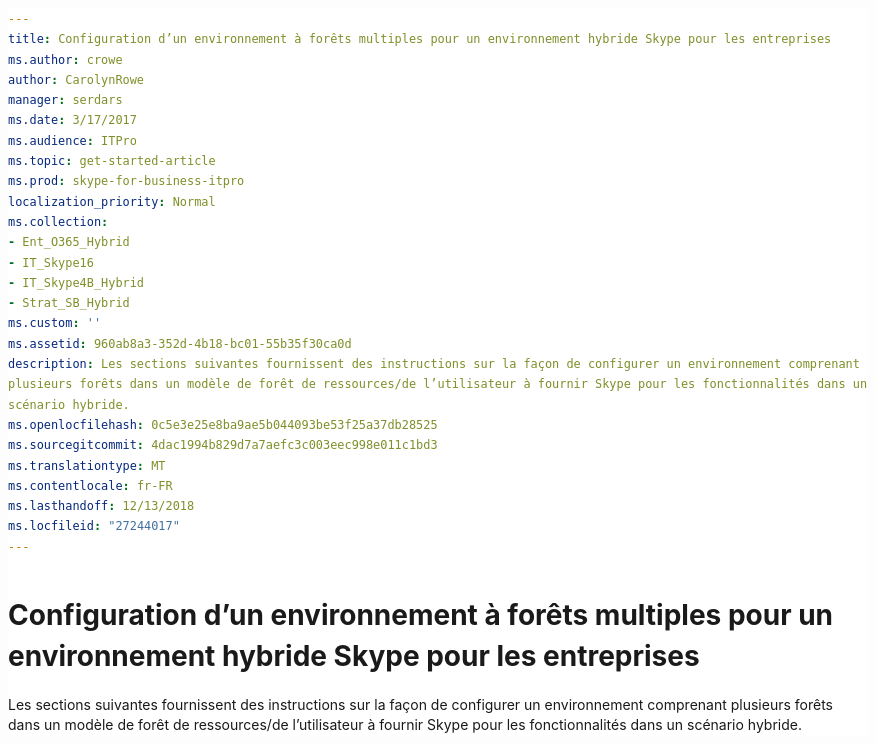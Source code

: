 ```yaml
---
title: Configuration d’un environnement à forêts multiples pour un environnement hybride Skype pour les entreprises
ms.author: crowe
author: CarolynRowe
manager: serdars
ms.date: 3/17/2017
ms.audience: ITPro
ms.topic: get-started-article
ms.prod: skype-for-business-itpro
localization_priority: Normal
ms.collection:
- Ent_O365_Hybrid
- IT_Skype16
- IT_Skype4B_Hybrid
- Strat_SB_Hybrid
ms.custom: ''
ms.assetid: 960ab8a3-352d-4b18-bc01-55b35f30ca0d
description: Les sections suivantes fournissent des instructions sur la façon de configurer un environnement comprenant plusieurs forêts dans un modèle de forêt de ressources/de l’utilisateur à fournir Skype pour les fonctionnalités dans un scénario hybride.
ms.openlocfilehash: 0c5e3e25e8ba9ae5b044093be53f25a37db28525
ms.sourcegitcommit: 4dac1994b829d7a7aefc3c003eec998e011c1bd3
ms.translationtype: MT
ms.contentlocale: fr-FR
ms.lasthandoff: 12/13/2018
ms.locfileid: "27244017"
---
```

# <a name="configure-a-multi-forest-environment-for-hybrid-skype-for-business"></a>Configuration d’un environnement à forêts multiples pour un environnement hybride Skype pour les entreprises
 
Les sections suivantes fournissent des instructions sur la façon de configurer un environnement comprenant plusieurs forêts dans un modèle de forêt de ressources/de l’utilisateur à fournir Skype pour les fonctionnalités dans un scénario hybride. 
  